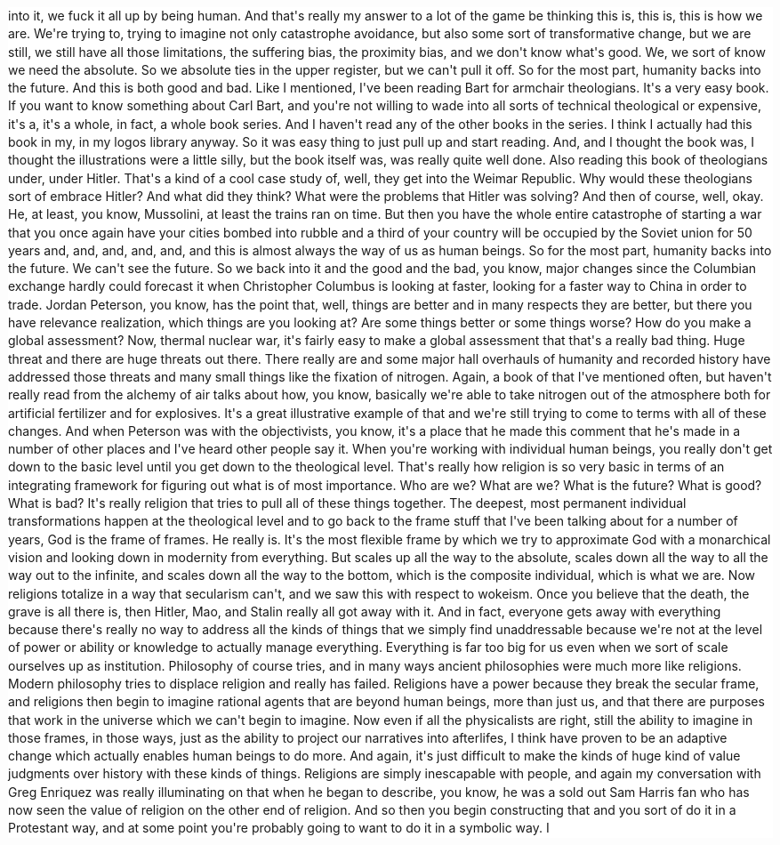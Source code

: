 into it, we fuck it all up by being human. And that's really my answer to a lot of the game be thinking this is, this is, this is how we are. We're trying to, trying to imagine not only catastrophe avoidance, but also some sort of transformative change, but we are still, we still have all those limitations, the suffering bias, the proximity bias, and we don't know what's good. We, we sort of know we need the absolute. So we absolute ties in the upper register, but we can't pull it off. So for the most part, humanity backs into the future. And this is both good and bad. Like I mentioned, I've been reading Bart for armchair theologians. It's a very easy book. If you want to know something about Carl Bart, and you're not willing to wade into all sorts of technical theological or expensive, it's a, it's a whole, in fact, a whole book series. And I haven't read any of the other books in the series. I think I actually had this book in my, in my logos library anyway. So it was easy thing to just pull up and start reading. And, and I thought the book was, I thought the illustrations were a little silly, but the book itself was, was really quite well done. Also reading this book of theologians under, under Hitler. That's a kind of a cool case study of, well, they get into the Weimar Republic. Why would these theologians sort of embrace Hitler? And what did they think? What were the problems that Hitler was solving? And then of course, well, okay. He, at least, you know, Mussolini, at least the trains ran on time. But then you have the whole entire catastrophe of starting a war that you once again have your cities bombed into rubble and a third of your country will be occupied by the Soviet union for 50 years and, and, and, and, and, and this is almost always the way of us as human beings. So for the most part, humanity backs into the future. We can't see the future. So we back into it and the good and the bad, you know, major changes since the Columbian exchange hardly could forecast it when Christopher Columbus is looking at faster, looking for a faster way to China in order to trade. Jordan Peterson, you know, has the point that, well, things are better and in many respects they are better, but there you have relevance realization, which things are you looking at? Are some things better or some things worse? How do you make a global assessment? Now, thermal nuclear war, it's fairly easy to make a global assessment that that's a really bad thing. Huge threat and there are huge threats out there. There really are and some major hall overhauls of humanity and recorded history have addressed those threats and many small things like the fixation of nitrogen. Again, a book of that I've mentioned often, but haven't really read from the alchemy of air talks about how, you know, basically we're able to take nitrogen out of the atmosphere both for artificial fertilizer and for explosives. It's a great illustrative example of that and we're still trying to come to terms with all of these changes. And when Peterson was with the objectivists, you know, it's a place that he made this comment that he's made in a number of other places and I've heard other people say it. When you're working with individual human beings, you really don't get down to the basic level until you get down to the theological level. That's really how religion is so very basic in terms of an integrating framework for figuring out what is of most importance. Who are we? What are we? What is the future? What is good? What is bad? It's really religion that tries to pull all of these things together. The deepest, most permanent individual transformations happen at the theological level and to go back to the frame stuff that I've been talking about for a number of years, God is the frame of frames. He really is. It's the most flexible frame by which we try to approximate God with a monarchical vision and looking down in modernity from everything. But scales up all the way to the absolute, scales down all the way to all the way out to the infinite, and scales down all the way to the bottom, which is the composite individual, which is what we are. Now religions totalize in a way that secularism can't, and we saw this with respect to wokeism. Once you believe that the death, the grave is all there is, then Hitler, Mao, and Stalin really all got away with it. And in fact, everyone gets away with everything because there's really no way to address all the kinds of things that we simply find unaddressable because we're not at the level of power or ability or knowledge to actually manage everything. Everything is far too big for us even when we sort of scale ourselves up as institution. Philosophy of course tries, and in many ways ancient philosophies were much more like religions. Modern philosophy tries to displace religion and really has failed. Religions have a power because they break the secular frame, and religions then begin to imagine rational agents that are beyond human beings, more than just us, and that there are purposes that work in the universe which we can't begin to imagine. Now even if all the physicalists are right, still the ability to imagine in those frames, in those ways, just as the ability to project our narratives into afterlifes, I think have proven to be an adaptive change which actually enables human beings to do more. And again, it's just difficult to make the kinds of huge kind of value judgments over history with these kinds of things. Religions are simply inescapable with people, and again my conversation with Greg Enriquez was really illuminating on that when he began to describe, you know, he was a sold out Sam Harris fan who has now seen the value of religion on the other end of religion. And so then you begin constructing that and you sort of do it in a Protestant way, and at some point you're probably going to want to do it in a symbolic way. I
